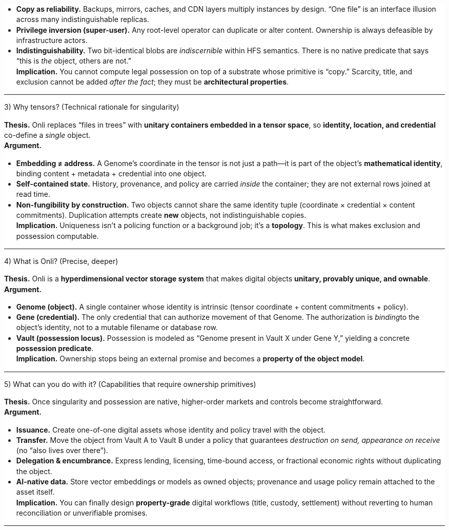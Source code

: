 * **Copy as reliability.** Backups, mirrors, caches, and CDN layers multiply instances by design. “One file” is an interface illusion across many indistinguishable replicas.  
* **Privilege inversion (super-user).** Any root-level operator can duplicate or alter content. Ownership is always defeasible by infrastructure actors.  
* **Indistinguishability.** Two bit-identical blobs are *indiscernible* within HFS semantics. There is no native predicate that says “this is *the* object, others are not.”  
  **Implication.** You cannot compute legal possession on top of a substrate whose primitive is “copy.” Scarcity, title, and exclusion cannot be added *after the fact*; they must be **architectural properties**.

---

3\) Why tensors? (Technical rationale for singularity)

**Thesis.** Onli replaces “files in trees” with **unitary containers embedded in a tensor space**, so **identity, location, and credential** co-define a *single* object.  
**Argument.**

* **Embedding ≠ address.** A Genome’s coordinate in the tensor is not just a path—it is part of the object’s **mathematical identity**, binding content \+ metadata \+ credential into one object.  
* **Self-contained state.** History, provenance, and policy are carried *inside* the container; they are not external rows joined at read time.  
* **Non-fungibility by construction.** Two objects cannot share the same identity tuple (coordinate × credential × content commitments). Duplication attempts create **new** objects, not indistinguishable copies.  
  **Implication.** Uniqueness isn’t a policing function or a background job; it’s a **topology**. This is what makes exclusion and possession computable.

---

4\) What is Onli? (Precise, deeper)

**Thesis.** Onli is a **hyperdimensional vector storage system** that makes digital objects **unitary, provably unique, and ownable**.  
**Argument.**

* **Genome (object).** A single container whose identity is intrinsic (tensor coordinate \+ content commitments \+ policy).  
* **Gene (credential).** The only credential that can authorize movement of that Genome. The authorization is *binding*to the object’s identity, not to a mutable filename or database row.  
* **Vault (possession locus).** Possession is modeled as “Genome present in Vault X under Gene Y,” yielding a concrete **possession predicate**.  
  **Implication.** Ownership stops being an external promise and becomes a **property of the object model**.

---

5\) What can you do with it? (Capabilities that require ownership primitives)

**Thesis.** Once singularity and possession are native, higher-order markets and controls become straightforward.  
**Argument.**

* **Issuance.** Create one-of-one digital assets whose identity and policy travel with the object.  
* **Transfer.** Move the object from Vault A to Vault B under a policy that guarantees *destruction on send, appearance on receive* (no “also lives over there”).  
* **Delegation & encumbrance.** Express lending, licensing, time-bound access, or fractional economic rights without duplicating the object.  
* **AI-native data.** Store vector embeddings or models as owned objects; provenance and usage policy remain attached to the asset itself.  
  **Implication.** You can finally design **property-grade** digital workflows (title, custody, settlement) without reverting to human reconciliation or unverifiable promises.

---
